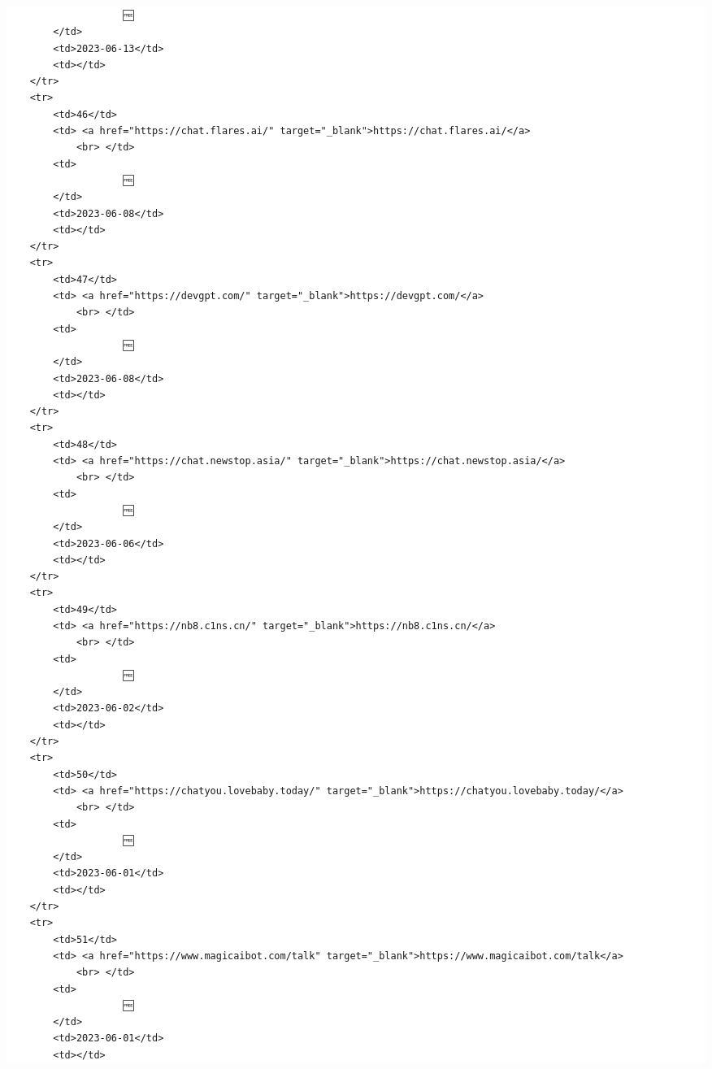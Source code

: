                         🆓
            </td>
            <td>2023-06-13</td>
            <td></td>
        </tr>
        <tr>
            <td>46</td>
            <td> <a href="https://chat.flares.ai/" target="_blank">https://chat.flares.ai/</a>
                <br> </td>
            <td>
                        🆓
            </td>
            <td>2023-06-08</td>
            <td></td>
        </tr>
        <tr>
            <td>47</td>
            <td> <a href="https://devgpt.com/" target="_blank">https://devgpt.com/</a>
                <br> </td>
            <td>
                        🆓
            </td>
            <td>2023-06-08</td>
            <td></td>
        </tr>
        <tr>
            <td>48</td>
            <td> <a href="https://chat.newstop.asia/" target="_blank">https://chat.newstop.asia/</a>
                <br> </td>
            <td>
                        🆓
            </td>
            <td>2023-06-06</td>
            <td></td>
        </tr>
        <tr>
            <td>49</td>
            <td> <a href="https://nb8.c1ns.cn/" target="_blank">https://nb8.c1ns.cn/</a>
                <br> </td>
            <td>
                        🆓
            </td>
            <td>2023-06-02</td>
            <td></td>
        </tr>
        <tr>
            <td>50</td>
            <td> <a href="https://chatyou.lovebaby.today/" target="_blank">https://chatyou.lovebaby.today/</a>
                <br> </td>
            <td>
                        🆓
            </td>
            <td>2023-06-01</td>
            <td></td>
        </tr>
        <tr>
            <td>51</td>
            <td> <a href="https://www.magicaibot.com/talk" target="_blank">https://www.magicaibot.com/talk</a>
                <br> </td>
            <td>
                        🆓
            </td>
            <td>2023-06-01</td>
            <td></td>